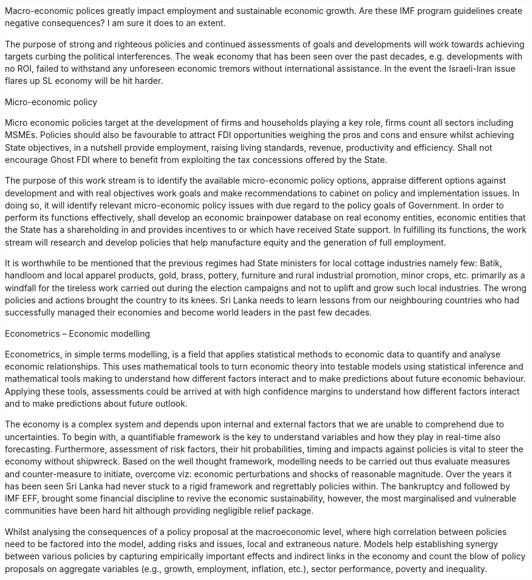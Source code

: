 Macro-economic polices greatly impact employment and sustainable economic growth. Are these IMF program guidelines create negative consequences? I am sure it does to an extent.

The purpose of strong and righteous policies and continued assessments of goals and developments will work towards achieving targets curbing the political interferences. The weak economy that has been seen over the past decades, e.g. developments with no ROI, failed to withstand any unforeseen economic tremors without international assistance. In the event the Israeli-Iran issue flares up SL economy will be hit harder.

Micro-economic policy

Micro economic policies target at the development of firms and households playing a key role, firms count all sectors including MSMEs. Policies should also be favourable to attract FDI opportunities weighing the pros and cons and ensure whilst achieving State objectives, in a nutshell provide employment, raising living standards, revenue, productivity and efficiency. Shall not encourage Ghost FDI where to benefit from exploiting the tax concessions offered by the State.

The purpose of this work stream is to identify the available micro-economic policy options, appraise different options against development and with real objectives work goals and make recommendations to cabinet on policy and implementation issues. In doing so, it will identify relevant micro-economic policy issues with due regard to the policy goals of Government. In order to perform its functions effectively, shall develop an economic brainpower database on real economy entities, economic entities that the State has a shareholding in and provides incentives to or which have received State support. In fulfilling its functions, the work stream will research and develop policies that help manufacture equity and the generation of full employment.

It is worthwhile to be mentioned that the previous regimes had State ministers for local cottage industries namely few: Batik, handloom and local apparel products, gold, brass, pottery, furniture and rural industrial promotion, minor crops, etc. primarily as a windfall for the tireless work carried out during the election campaigns and not to uplift and grow such local industries. The wrong policies and actions brought the country to its knees. Sri Lanka needs to learn lessons from our neighbouring countries who had successfully managed their economies and become world leaders in the past few decades.

Econometrics – Economic modelling

Econometrics, in simple terms modelling, is a field that applies statistical methods to economic data to quantify and analyse economic relationships. This uses mathematical tools to turn economic theory into testable models using statistical inference and mathematical tools making to understand how different factors interact and to make predictions about future economic behaviour. Applying these tools, assessments could be arrived at with high confidence margins to understand how different factors interact and to make predictions about future outlook.

The economy is a complex system and depends upon internal and external factors that we are unable to comprehend due to uncertainties. To begin with, a quantifiable framework is the key to understand variables and how they play in real-time also forecasting. Furthermore, assessment of risk factors, their hit probabilities, timing and impacts against policies is vital to steer the economy without shipwreck. Based on the well thought framework, modelling needs to be carried out thus evaluate measures and counter-measure to initiate, overcome viz: economic perturbations and shocks of reasonable magnitude. Over the years it has been seen Sri Lanka had never stuck to a rigid framework and regrettably policies within. The bankruptcy and followed by IMF EFF, brought some financial discipline to revive the economic sustainability, however, the most marginalised and vulnerable communities have been hard hit although providing negligible relief package.

Whilst analysing the consequences of a policy proposal at the macroeconomic level, where high correlation between policies need to be factored into the model, adding risks and issues, local and extraneous nature. Models help establishing synergy between various policies by capturing empirically important effects and indirect links in the economy and count the blow of policy proposals on aggregate variables (e.g., growth, employment, inflation, etc.), sector performance, poverty and inequality.
